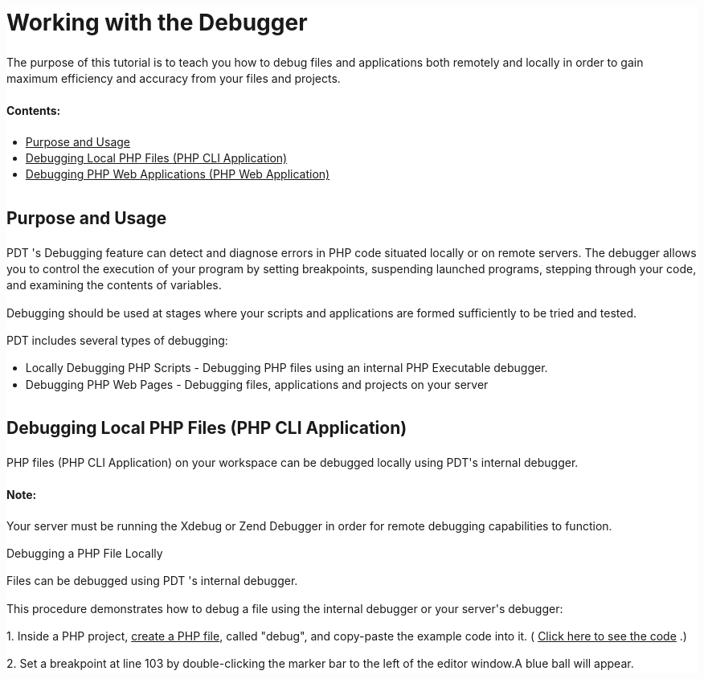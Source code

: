 # Working with the Debugger



The purpose of this tutorial is to teach you how to debug files and applications both remotely and locally in order to gain maximum efficiency and accuracy from your files and projects.

#### Contents:

 * [Purpose and Usage](#purpose-and-usage)
 * [Debugging Local PHP Files (PHP CLI Application)](#debugging-local-php-files-php-cli-application)
 * [Debugging PHP Web Applications (PHP Web Application)](#debugging-php-web-applications-php-web-application)

## Purpose and Usage

PDT 's Debugging feature can detect and diagnose errors in PHP code situated locally or on remote servers. The debugger allows you to control the execution of your program by setting breakpoints, suspending launched programs, stepping through your code, and examining the contents of variables.

Debugging should be used at stages where your scripts and applications are formed sufficiently to be tried and tested.

PDT includes several types of debugging:

 * Locally Debugging PHP Scripts - Debugging PHP files using an internal PHP Executable debugger.
 * Debugging PHP Web Pages - Debugging files, applications and projects on your server

## Debugging Local PHP Files (PHP CLI Application)

PHP files (PHP CLI Application) on your workspace can be debugged locally using PDT's internal debugger.



#### Note:

Your server must be running the Xdebug or Zend Debugger in order for remote debugging capabilities to function.



Debugging a PHP File Locally

Files can be debugged using PDT 's internal debugger.



This procedure demonstrates how to debug a file using the internal debugger or your server's debugger:

 1\. Inside a PHP project, [create a PHP file](../../024-tasks/016-file_creation/008-creating_a_php_file_within_a_project.md), called "debug", and copy-paste the example code into it. ( [Click here to see the code](resources/debugger_code_.htm) .)
 
 2\. Set a breakpoint at line 103 by double-clicking the marker bar to the left of the editor window.A blue ball will appear.
 